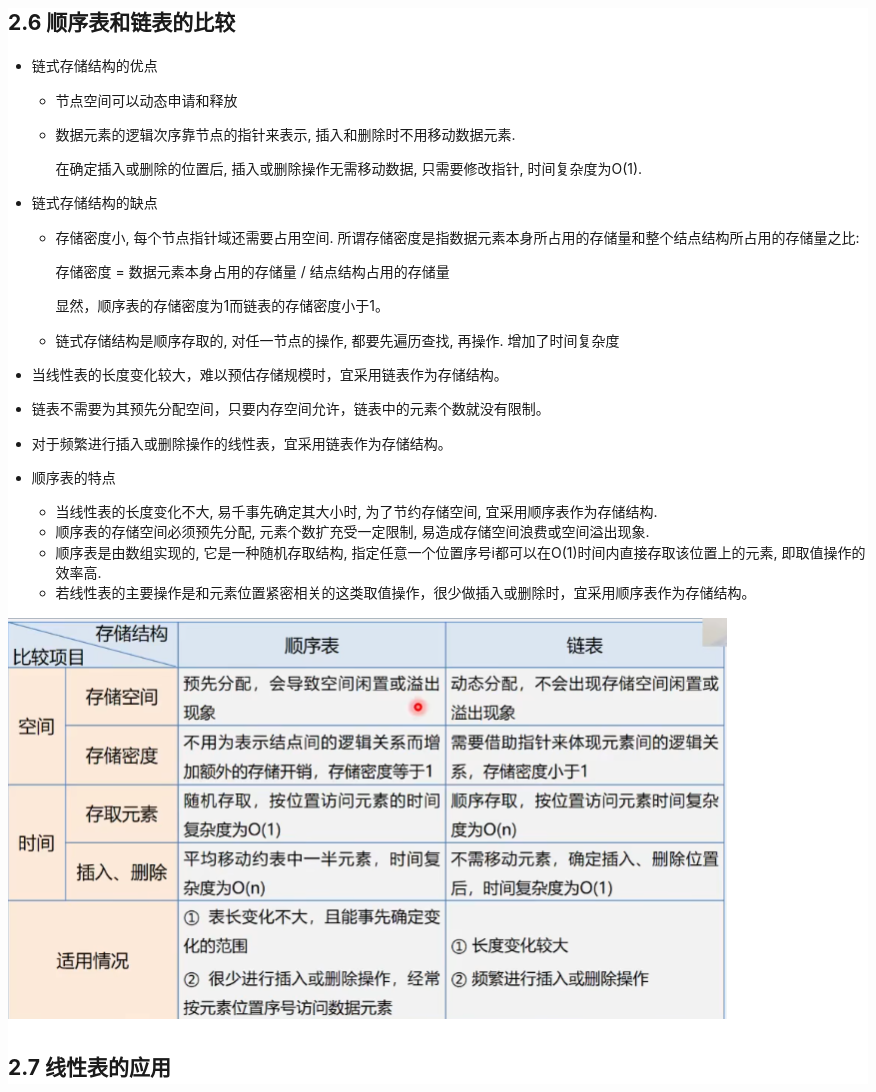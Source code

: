 ## 2.6 顺序表和链表的比较

- 链式存储结构的优点

  - 节点空间可以动态申请和释放

  - 数据元素的逻辑次序靠节点的指针来表示, 插入和删除时不用移动数据元素.

    在确定插入或删除的位置后, 插入或删除操作无需移动数据, 只需要修改指针, 时间复杂度为O(1).

- 链式存储结构的缺点

  - 存储密度小, 每个节点指针域还需要占用空间. 所谓存储密度是指数据元素本身所占用的存储量和整个结点结构所占用的存储量之比: 

    存储密度 = 数据元素本身占用的存储量 / 结点结构占用的存储量

    显然，顺序表的存储密度为1而链表的存储密度小于1。

  - 链式存储结构是顺序存取的, 对任一节点的操作, 都要先遍历查找, 再操作. 增加了时间复杂度

- 当线性表的长度变化较大，难以预估存储规模时，宜采用链表作为存储结构。

- 链表不需要为其预先分配空间，只要内存空间允许，链表中的元素个数就没有限制。

- 对于频繁进行插入或删除操作的线性表，宜采用链表作为存储结构。

- 顺序表的特点
  - 当线性表的长度变化不大, 易千事先确定其大小时, 为了节约存储空间, 宜采用顺序表作为存储结构.
  - 顺序表的存储空间必须预先分配, 元素个数扩充受一定限制, 易造成存储空间浪费或空间溢出现象.
  - 顺序表是由数组实现的, 它是一种随机存取结构, 指定任意一个位置序号i都可以在O(1)时间内直接存取该位置上的元素, 即取值操作的效率高.
  - 若线性表的主要操作是和元素位置紧密相关的这类取值操作，很少做插入或删除时，宜采用顺序表作为存储结构。

![1675822327479](DataStructure0.assets/1675822327479.png)

## 2.7 线性表的应用
